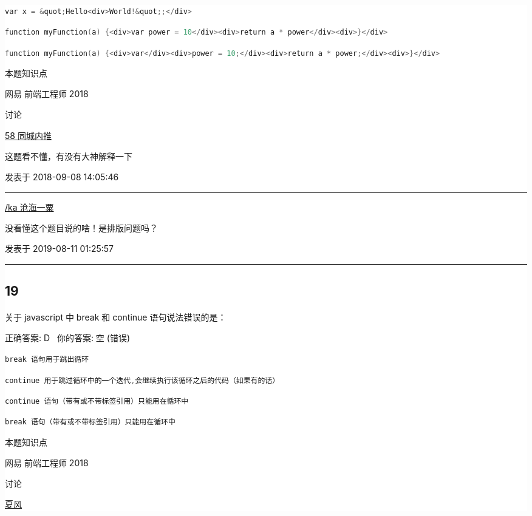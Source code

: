 ```cpp
var x = &quot;Hello<div>World!&quot;;</div>
```

```cpp
function myFunction(a) {<div>var power = 10</div><div>return a * power</div><div>}</div>
```

```cpp
function myFunction(a) {<div>var</div><div>power = 10;</div><div>return a * power;</div><div>}</div>
```

本题知识点

网易 前端工程师 2018

讨论

[58 同城内推](https://www.nowcoder.com/profile/8302804)

这题看不懂，有没有大神解释一下

发表于 2018-09-08 14:05:46

* * *

[/ka 沧海一粟](https://www.nowcoder.com/profile/529097653)

没看懂这个题目说的啥！是排版问题吗？

发表于 2019-08-11 01:25:57

* * *

## 19

关于 javascript 中 break 和 continue 语句说法错误的是：

正确答案: D   你的答案: 空 (错误)

```cpp
break 语句用于跳出循环
```

```cpp
continue 用于跳过循环中的一个迭代,会继续执行该循环之后的代码（如果有的话）
```

```cpp
continue 语句（带有或不带标签引用）只能用在循环中
```

```cpp
break 语句（带有或不带标签引用）只能用在循环中
```

本题知识点

网易 前端工程师 2018

讨论

[夏风](https://www.nowcoder.com/profile/927351)
